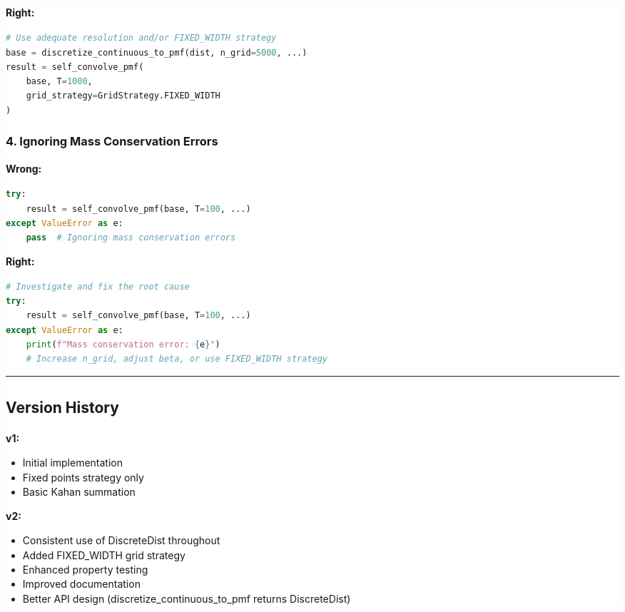 **Right:**
```python
# Use adequate resolution and/or FIXED_WIDTH strategy
base = discretize_continuous_to_pmf(dist, n_grid=5000, ...)
result = self_convolve_pmf(
    base, T=1000,
    grid_strategy=GridStrategy.FIXED_WIDTH
)
```

### 4. Ignoring Mass Conservation Errors

**Wrong:**
```python
try:
    result = self_convolve_pmf(base, T=100, ...)
except ValueError as e:
    pass  # Ignoring mass conservation errors
```

**Right:**
```python
# Investigate and fix the root cause
try:
    result = self_convolve_pmf(base, T=100, ...)
except ValueError as e:
    print(f"Mass conservation error: {e}")
    # Increase n_grid, adjust beta, or use FIXED_WIDTH strategy
```

---

## Version History

**v1:**
- Initial implementation
- Fixed points strategy only
- Basic Kahan summation

**v2:**
- Consistent use of DiscreteDist throughout
- Added FIXED_WIDTH grid strategy
- Enhanced property testing
- Improved documentation
- Better API design (discretize_continuous_to_pmf returns DiscreteDist)